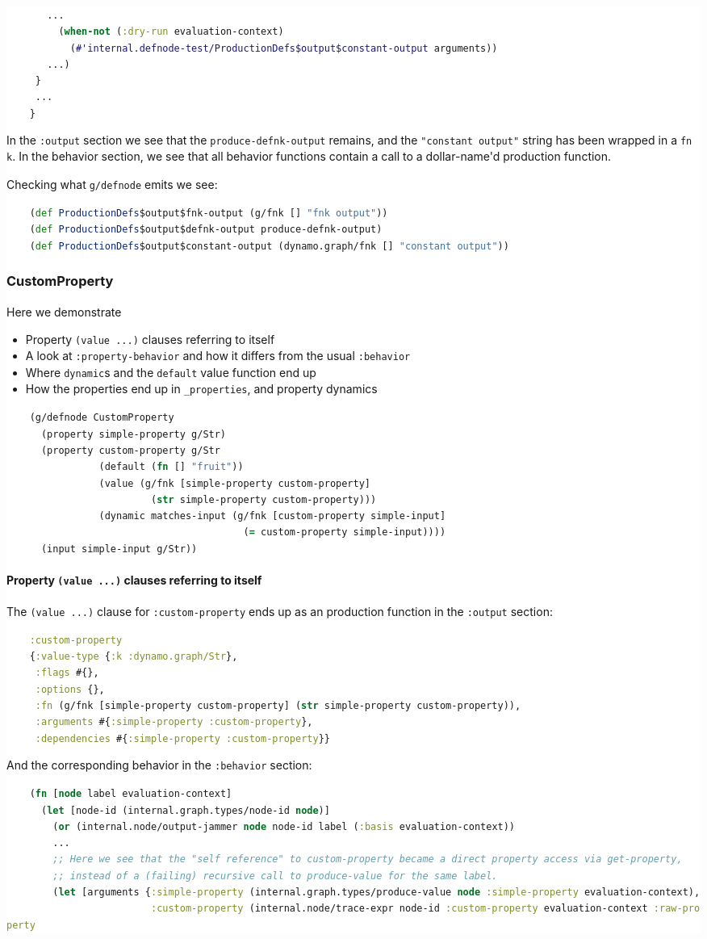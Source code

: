 ```clj
       ...
         (when-not (:dry-run evaluation-context)
           (#'internal.defnode-test/ProductionDefs$output$constant-output arguments))
       ...)
     }
     ...
    }
```
In the `:output` section we see that the `produce-defnk-output`
remains, and the `"constant output"` string has been wrapped in a
`fnk`. In the behavior section, we see that all behavior functions
contain a call to a dollar-name'd production function.

Checking what `g/defnode` emits we see:
```clj
    (def ProductionDefs$output$fnk-output (g/fnk [] "fnk output"))
    (def ProductionDefs$output$defnk-output produce-defnk-output)
    (def ProductionDefs$output$constant-output (dynamo.graph/fnk [] "constant output"))
```
### CustomProperty

Here we demonstrate

* Property `(value ...)` clauses referring to itself
* A look at `:property-behavior` and how it differs from the usual `:behavior`
* Where `dynamic`s and the `default` value function end up
* How the properties end up in `_properties`, and property dynamics

```clj
    (g/defnode CustomProperty
      (property simple-property g/Str)
      (property custom-property g/Str
                (default (fn [] "fruit"))
                (value (g/fnk [simple-property custom-property]
                         (str simple-property custom-property)))
                (dynamic matches-input (g/fnk [custom-property simple-input]
                                         (= custom-property simple-input))))
      (input simple-input g/Str))
```

#### Property `(value ...)` clauses referring to itself

The `(value ...)` clause for `:custom-property` ends up as an
production function in the `:output` section:
```clj
    :custom-property
    {:value-type {:k :dynamo.graph/Str},
     :flags #{},
     :options {},
     :fn (g/fnk [simple-property custom-property] (str simple-property custom-property)),
     :arguments #{:simple-property :custom-property},
     :dependencies #{:simple-property :custom-property}}
```
And the corresponding behavior in the `:behavior` section:
```clj
    (fn [node label evaluation-context]
      (let [node-id (internal.graph.types/node-id node)]
        (or (internal.node/output-jammer node node-id label (:basis evaluation-context))
        ...
        ;; Here we see that the "self reference" to custom-property became a direct property access via get-property,
        ;; instead of a (failing) recursive call to produce-value for the same label.
        (let [arguments {:simple-property (internal.graph.types/produce-value node :simple-property evaluation-context),
                         :custom-property (internal.node/trace-expr node-id :custom-property evaluation-context :raw-property
```